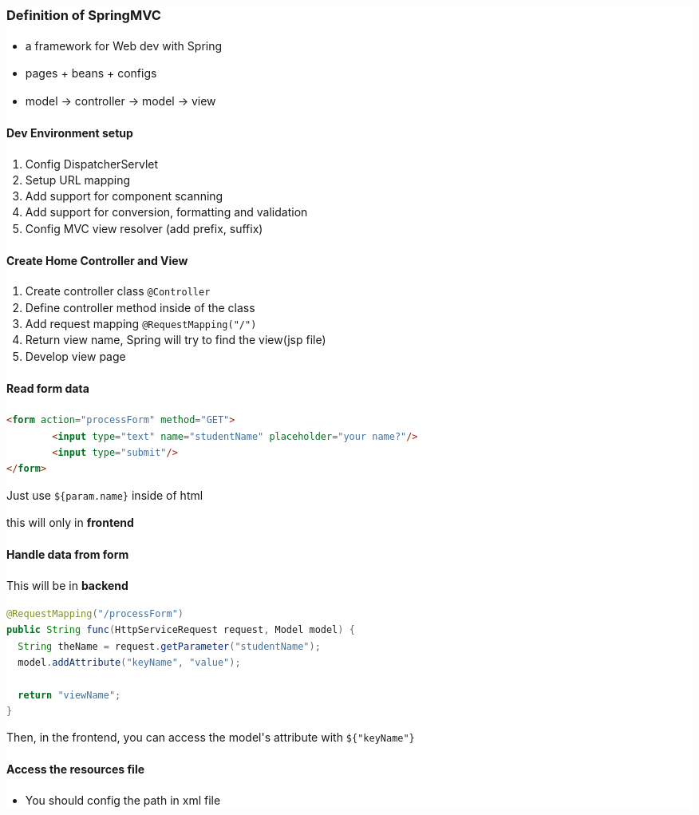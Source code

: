 ### Definition of SpringMVC

- a framework for Web dev with Spring

- pages + beans + configs

- model -> controller -> model -> view

#### Dev Environment setup

1. Config DispatcherServlet
2. Setup URL mapping
3. Add support for component scanning
4. Add support for conversion, formatting and validation
5. Config MVC view resolver (add prefix, suffix)

#### Create Home Controller and View

1. Create controller class `@Controller`
1. Define controller method inside of the class
1. Add request mapping `@RequestMapping("/")`
1. Return view name, Spring will try to find the view(jsp file)
1. Develop view page

#### Read form data

```html
<form action="processForm" method="GET">
		<input type="text" name="studentName" placeholder="your name?"/>
		<input type="submit"/>
</form>
```

Just use `${param.name}` inside of html

this will only in **frontend**

#### Handle data from form

This will be in **backend**

```java
@RequestMapping("/processForm")
public String func(HttpServiceRequest request, Model model) {
  String theName = request.getParameter("studentName");
  model.addAttribute("keyName", "value");
  
  return "viewName";
}
```

Then, in the frontend, you can access the model's attribute with `${"keyName"}`

#### Access the resources file

- You should config the path in xml file
